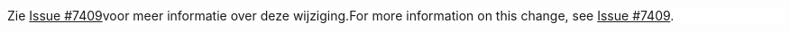 <span data-ttu-id="0b3cf-300">Zie [Issue #7409](https://github.com/PowerShell/PowerShell/issues/7409)voor meer informatie over deze wijziging.</span><span class="sxs-lookup"><span data-stu-id="0b3cf-300">For more information on this change, see [Issue #7409](https://github.com/PowerShell/PowerShell/issues/7409).</span></span>


[Experimentele functies]: /powershell/module/Microsoft.PowerShell.Core/About/about_Experimental_Features
[Experimental Features]: /powershell/module/Microsoft.PowerShell.Core/About/about_Experimental_Features
